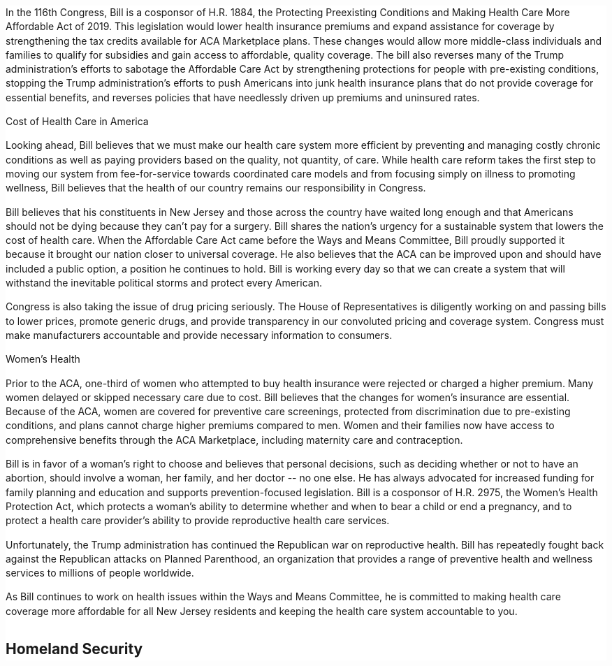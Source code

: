 In the 116th Congress, Bill is a cosponsor of H.R. 1884, the Protecting Preexisting Conditions and Making Health Care More Affordable Act of 2019. This legislation would lower health insurance premiums and expand assistance for coverage by strengthening the tax credits available for ACA Marketplace plans. These changes would allow more middle-class individuals and families to qualify for subsidies and gain access to affordable, quality coverage. The bill also reverses many of the Trump administration’s efforts to sabotage the Affordable Care Act by strengthening protections for people with pre-existing conditions, stopping the Trump administration’s efforts to push Americans into junk health insurance plans that do not provide coverage for essential benefits, and reverses policies that have needlessly driven up premiums and uninsured rates.

Cost of Health Care in America

Looking ahead, Bill believes that we must make our health care system more efficient by preventing and managing costly chronic conditions as well as paying providers based on the quality, not quantity, of care. While health care reform takes the first step to moving our system from fee-for-service towards coordinated care models and from focusing simply on illness to promoting wellness, Bill believes that the health of our country remains our responsibility in Congress.

Bill believes that his constituents in New Jersey and those across the country have waited long enough and that Americans should not be dying because they can’t pay for a surgery. Bill shares the nation’s urgency for a sustainable system that lowers the cost of health care. When the Affordable Care Act came before the Ways and Means Committee, Bill proudly supported it because it brought our nation closer to universal coverage. He also believes that the ACA can be improved upon and should have included a public option, a position he continues to hold. Bill is working every day so that we can create a system that will withstand the inevitable political storms and protect every American.

Congress is also taking the issue of drug pricing seriously. The House of Representatives is diligently working on and passing bills to lower prices, promote generic drugs, and provide transparency in our convoluted pricing and coverage system. Congress must make manufacturers accountable and provide necessary information to consumers.

Women’s Health

Prior to the ACA, one-third of women who attempted to buy health insurance were rejected or charged a higher premium. Many women delayed or skipped necessary care due to cost. Bill believes that the changes for women’s insurance are essential. Because of the ACA, women are covered for preventive care screenings, protected from discrimination due to pre-existing conditions, and plans cannot charge higher premiums compared to men. Women and their families now have access to comprehensive benefits through the ACA Marketplace, including maternity care and contraception.

Bill is in favor of a woman’s right to choose and believes that personal decisions, such as deciding whether or not to have an abortion, should involve a woman, her family, and her doctor -- no one else. He has always advocated for increased funding for family planning and education and supports prevention-focused legislation. Bill is a cosponsor of H.R. 2975, the Women’s Health Protection Act, which protects a woman’s ability to determine whether and when to bear a child or end a pregnancy, and to protect a health care provider’s ability to provide reproductive health care services.

Unfortunately, the Trump administration has continued the Republican war on reproductive health. Bill has repeatedly fought back against the Republican attacks on Planned Parenthood, an organization that provides a range of preventive health and wellness services to millions of people worldwide.

As Bill continues to work on health issues within the Ways and Means Committee, he is committed to making health care coverage more affordable for all New Jersey residents and keeping the health care system accountable to you.

## Homeland Security
